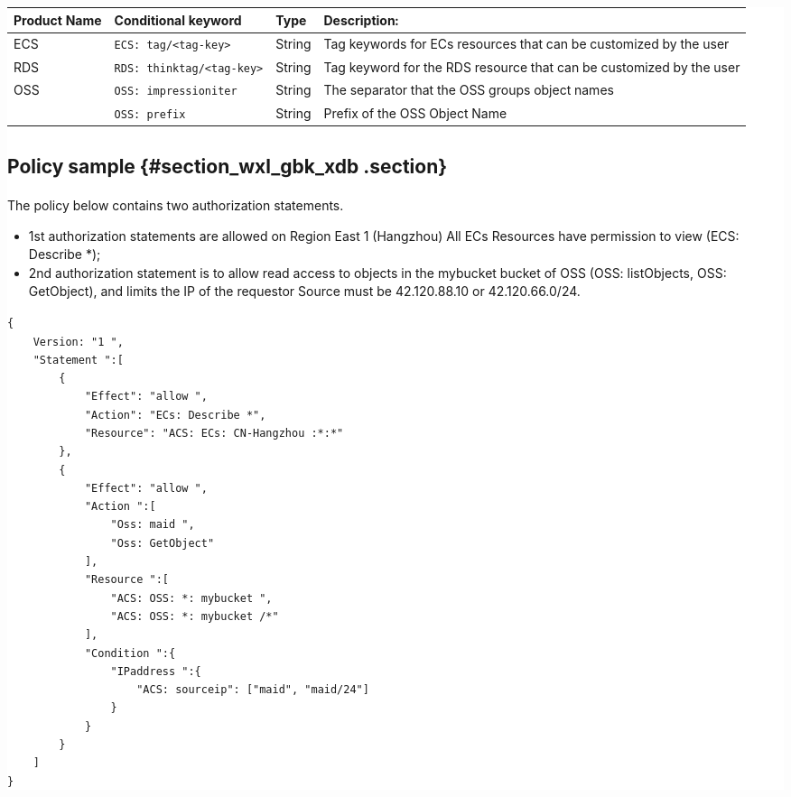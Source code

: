 |Product Name|Conditional keyword|Type|Description:|
|:-----------|:------------------|:---|:-----------|
|ECS|`ECS: tag/<tag-key>`|String|Tag keywords for ECs resources that can be customized by the user|
|RDS|`RDS: thinktag/<tag-key>`|String|Tag keyword for the RDS resource that can be customized by the user|
|OSS|`OSS: impressioniter`|String|The separator that the OSS groups object names|
| |`OSS: prefix`|String|Prefix of the OSS Object Name|

## Policy sample {#section_wxl_gbk_xdb .section}

The policy below contains two authorization statements.

-   1st authorization statements are allowed on Region East 1 \(Hangzhou\) All ECs Resources have permission to view \(ECS: Describe \*\);
-   2nd authorization statement is to allow read access to objects in the mybucket bucket of OSS \(OSS: listObjects, OSS: GetObject\), and limits the IP of the requestor Source must be 42.120.88.10 or 42.120.66.0/24.

```
{
    Version: "1 ",
    "Statement ":[
        {
            "Effect": "allow ",
            "Action": "ECs: Describe *",
            "Resource": "ACS: ECs: CN-Hangzhou :*:*"
        },
        {
            "Effect": "allow ",
            "Action ":[
                "Oss: maid ",
                "Oss: GetObject"
            ],
            "Resource ":[
                "ACS: OSS: *: mybucket ",
                "ACS: OSS: *: mybucket /*"
            ],
            "Condition ":{
                "IPaddress ":{
                    "ACS: sourceip": ["maid", "maid/24"]
                }
            }
        }
    ]
}
```

